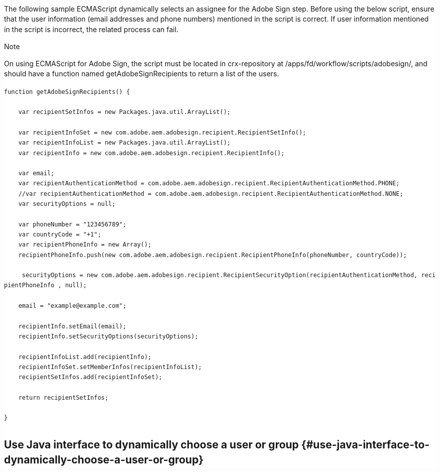 The following sample ECMAScript dynamically selects an assignee for the Adobe Sign step. Before using the below script, ensure that the user information (email addresses and phone numbers) mentioned in the script is correct. If user information mentioned in the script is incorrect, the related process can fail.

>[!NOTE]
>
>On using ECMAScript for Adobe Sign, the script must be located in crx-repository at /apps/fd/workflow/scripts/adobesign/, and should have a function named getAdobeSignRecipients to return a list of the users.

```
function getAdobeSignRecipients() {

    var recipientSetInfos = new Packages.java.util.ArrayList();

    var recipientInfoSet = new com.adobe.aem.adobesign.recipient.RecipientSetInfo();
    var recipientInfoList = new Packages.java.util.ArrayList();
    var recipientInfo = new com.adobe.aem.adobesign.recipient.RecipientInfo();

    var email;
    var recipientAuthenticationMethod = com.adobe.aem.adobesign.recipient.RecipientAuthenticationMethod.PHONE;  
    //var recipientAuthenticationMethod = com.adobe.aem.adobesign.recipient.RecipientAuthenticationMethod.NONE;
    var securityOptions = null;

    var phoneNumber = "123456789";
    var countryCode = "+1";
    var recipientPhoneInfo = new Array();
    recipientPhoneInfo.push(new com.adobe.aem.adobesign.recipient.RecipientPhoneInfo(phoneNumber, countryCode));

     securityOptions = new com.adobe.aem.adobesign.recipient.RecipientSecurityOption(recipientAuthenticationMethod, recipientPhoneInfo , null);
    
    email = "example@example.com";
    
    recipientInfo.setEmail(email);
    recipientInfo.setSecurityOptions(securityOptions);
    
    recipientInfoList.add(recipientInfo);
    recipientInfoSet.setMemberInfos(recipientInfoList);
    recipientSetInfos.add(recipientInfoSet);

    return recipientSetInfos;

}

```

## Use Java interface to dynamically choose a user or group {#use-java-interface-to-dynamically-choose-a-user-or-group}
